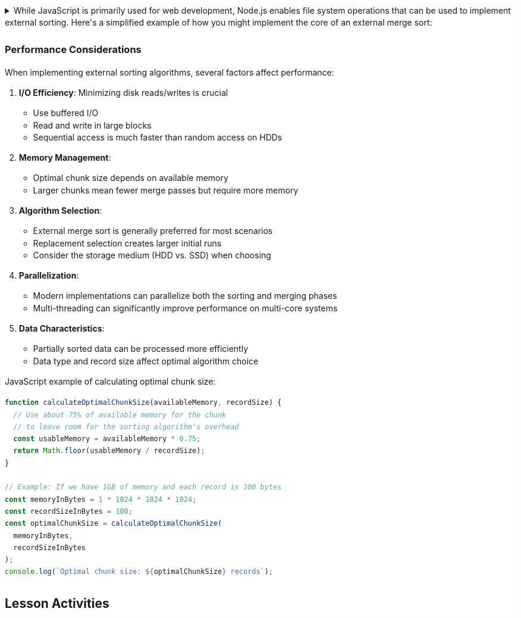 <details><summary>While JavaScript is primarily used for web development, Node.js enables file system operations that can be used to implement external sorting. Here's a simplified example of how you might implement the core of an external merge sort:</summary></details>

### Performance Considerations

When implementing external sorting algorithms, several factors affect performance:

1. **I/O Efficiency**: Minimizing disk reads/writes is crucial

   - Use buffered I/O
   - Read and write in large blocks
   - Sequential access is much faster than random access on HDDs

2. **Memory Management**:

   - Optimal chunk size depends on available memory
   - Larger chunks mean fewer merge passes but require more memory

3. **Algorithm Selection**:

   - External merge sort is generally preferred for most scenarios
   - Replacement selection creates larger initial runs
   - Consider the storage medium (HDD vs. SSD) when choosing

4. **Parallelization**:

   - Modern implementations can parallelize both the sorting and merging phases
   - Multi-threading can significantly improve performance on multi-core systems

5. **Data Characteristics**:
   - Partially sorted data can be processed more efficiently
   - Data type and record size affect optimal algorithm choice

JavaScript example of calculating optimal chunk size:

```javascript
function calculateOptimalChunkSize(availableMemory, recordSize) {
  // Use about 75% of available memory for the chunk
  // to leave room for the sorting algorithm's overhead
  const usableMemory = availableMemory * 0.75;
  return Math.floor(usableMemory / recordSize);
}

// Example: If we have 1GB of memory and each record is 100 bytes
const memoryInBytes = 1 * 1024 * 1024 * 1024;
const recordSizeInBytes = 100;
const optimalChunkSize = calculateOptimalChunkSize(
  memoryInBytes,
  recordSizeInBytes
);
console.log(`Optimal chunk size: ${optimalChunkSize} records`);
```

## Lesson Activities
